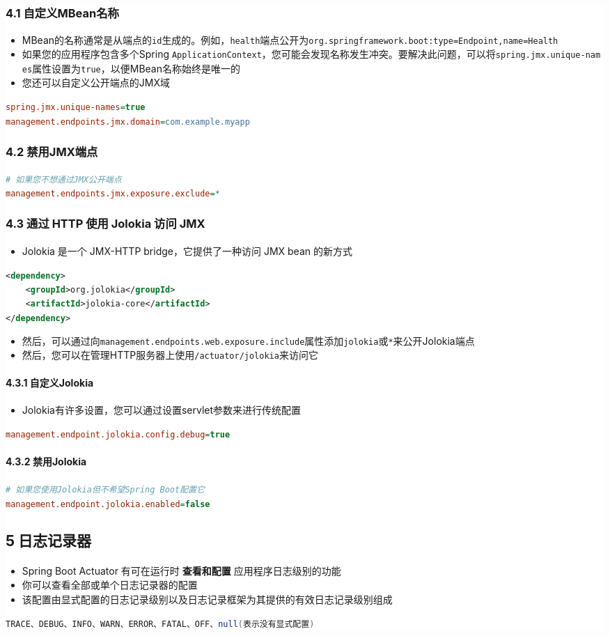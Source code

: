 ### 4.1 自定义MBean名称

- MBean的名称通常是从端点的`id`生成的。例如，`health`端点公开为`org.springframework.boot:type=Endpoint,name=Health`
- 如果您的应用程序包含多个Spring `ApplicationContext`，您可能会发现名称发生冲突。要解决此问题，可以将`spring.jmx.unique-names`属性设置为`true`，以便MBean名称始终是唯一的
- 您还可以自定义公开端点的JMX域

```ini
spring.jmx.unique-names=true
management.endpoints.jmx.domain=com.example.myapp
```

### 4.2 禁用JMX端点

```ini
# 如果您不想通过JMX公开端点
management.endpoints.jmx.exposure.exclude=*
```

### 4.3 通过 HTTP 使用 Jolokia 访问 JMX

- Jolokia 是一个 JMX-HTTP bridge，它提供了一种访问 JMX bean 的新方式

```xml
<dependency>
	<groupId>org.jolokia</groupId>
	<artifactId>jolokia-core</artifactId>
</dependency>
```

- 然后，可以通过向`management.endpoints.web.exposure.include`属性添加`jolokia`或`*`来公开Jolokia端点
- 然后，您可以在管理HTTP服务器上使用`/actuator/jolokia`来访问它

#### 4.3.1 自定义Jolokia

- Jolokia有许多设置，您可以通过设置servlet参数来进行传统配置

```ini
management.endpoint.jolokia.config.debug=true
```

#### 4.3.2 禁用Jolokia

```ini
# 如果您使用Jolokia但不希望Spring Boot配置它
management.endpoint.jolokia.enabled=false
```



## 5 **日志记录器**

- Spring Boot Actuator 有可在运行时 **查看和配置** 应用程序日志级别的功能
- 你可以查看全部或单个日志记录器的配置
- 该配置由显式配置的日志记录级别以及日志记录框架为其提供的有效日志记录级别组成

```java
TRACE、DEBUG、INFO、WARN、ERROR、FATAL、OFF、null(表示没有显式配置)
```
